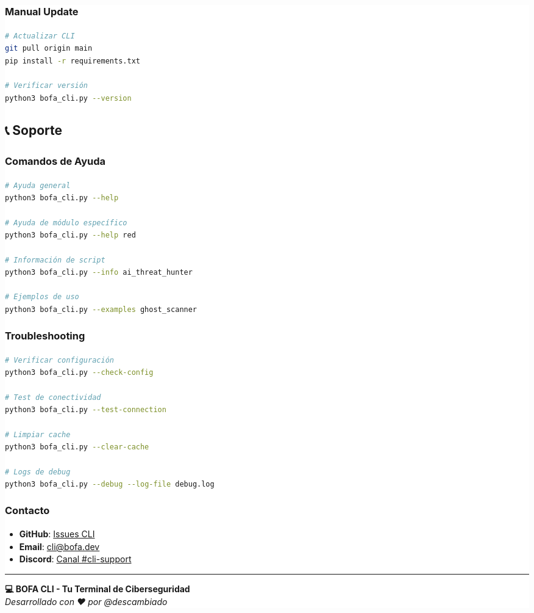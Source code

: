 ### Manual Update
```bash
# Actualizar CLI
git pull origin main
pip install -r requirements.txt

# Verificar versión
python3 bofa_cli.py --version
```

## 📞 Soporte

### Comandos de Ayuda
```bash
# Ayuda general
python3 bofa_cli.py --help

# Ayuda de módulo específico
python3 bofa_cli.py --help red

# Información de script
python3 bofa_cli.py --info ai_threat_hunter

# Ejemplos de uso
python3 bofa_cli.py --examples ghost_scanner
```

### Troubleshooting
```bash
# Verificar configuración
python3 bofa_cli.py --check-config

# Test de conectividad
python3 bofa_cli.py --test-connection

# Limpiar cache
python3 bofa_cli.py --clear-cache

# Logs de debug
python3 bofa_cli.py --debug --log-file debug.log
```

### Contacto
- **GitHub**: [Issues CLI](https://github.com/descambiado/BOFA/labels/cli)
- **Email**: cli@bofa.dev
- **Discord**: [Canal #cli-support](https://discord.gg/bofa-cli)

---

**💻 BOFA CLI - Tu Terminal de Ciberseguridad**  
*Desarrollado con ❤️ por @descambiado*
